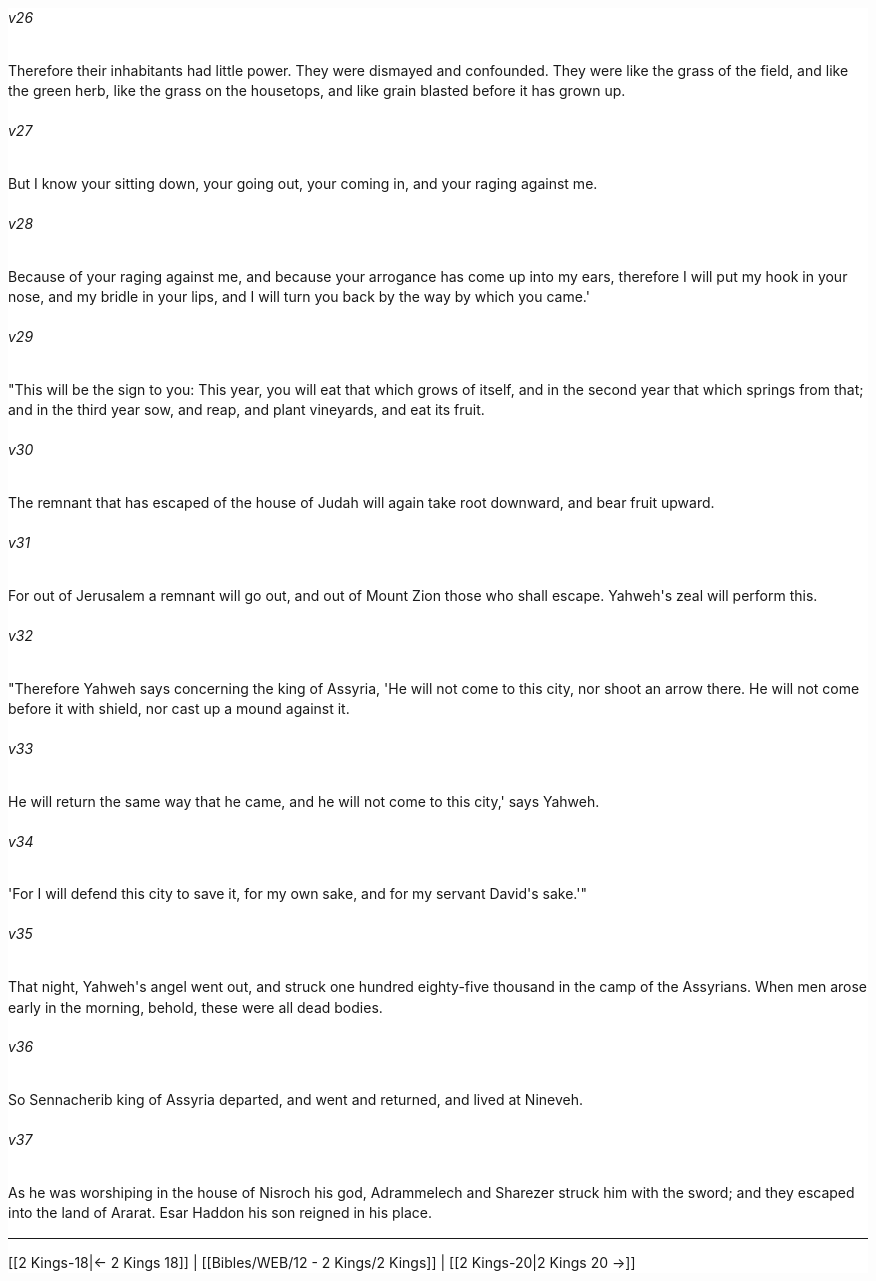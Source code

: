###### v26 
Therefore their inhabitants had little power. They were dismayed and confounded. They were like the grass of the field, and like the green herb, like the grass on the housetops, and like grain blasted before it has grown up. 

###### v27 
But I know your sitting down, your going out, your coming in, and your raging against me. 

###### v28 
Because of your raging against me, and because your arrogance has come up into my ears, therefore I will put my hook in your nose, and my bridle in your lips, and I will turn you back by the way by which you came.' 

###### v29 
"This will be the sign to you: This year, you will eat that which grows of itself, and in the second year that which springs from that; and in the third year sow, and reap, and plant vineyards, and eat its fruit. 

###### v30 
The remnant that has escaped of the house of Judah will again take root downward, and bear fruit upward. 

###### v31 
For out of Jerusalem a remnant will go out, and out of Mount Zion those who shall escape. Yahweh's zeal will perform this. 

###### v32 
"Therefore Yahweh says concerning the king of Assyria, 'He will not come to this city, nor shoot an arrow there. He will not come before it with shield, nor cast up a mound against it. 

###### v33 
He will return the same way that he came, and he will not come to this city,' says Yahweh. 

###### v34 
'For I will defend this city to save it, for my own sake, and for my servant David's sake.'" 

###### v35 
That night, Yahweh's angel went out, and struck one hundred eighty-five thousand in the camp of the Assyrians. When men arose early in the morning, behold, these were all dead bodies. 

###### v36 
So Sennacherib king of Assyria departed, and went and returned, and lived at Nineveh. 

###### v37 
As he was worshiping in the house of Nisroch his god, Adrammelech and Sharezer struck him with the sword; and they escaped into the land of Ararat. Esar Haddon his son reigned in his place.

***
[[2 Kings-18|← 2 Kings 18]] | [[Bibles/WEB/12 - 2 Kings/2 Kings]] | [[2 Kings-20|2 Kings 20 →]]

